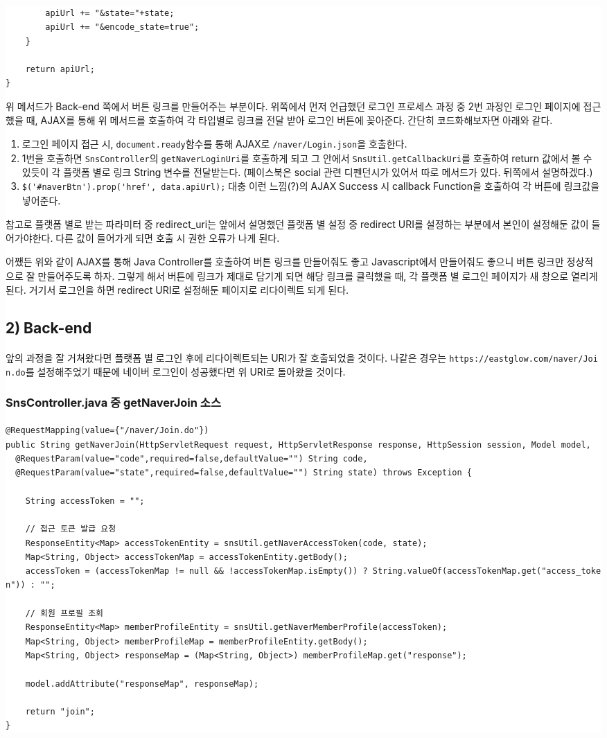 ```
        apiUrl += "&state="+state;  
        apiUrl += "&encode_state=true";  
    }  
  
    return apiUrl;  
}
```

위 메서드가 Back-end 쪽에서 버튼 링크를 만들어주는 부분이다. 위쪽에서 먼저 언급했던 로그인 프로세스 과정 중 2번 과정인 로그인 페이지에 접근했을 때, AJAX를 통해 위 메서드를 호출하여 각 타입별로 링크를 전달 받아 로그인 버튼에 꽂아준다. 간단히 코드화해보자면 아래와 같다.

1. 로그인 페이지 접근 시, `document.ready`함수를 통해 AJAX로 `/naver/Login.json`을 호출한다.
2. 1번을 호출하면 `SnsController`의 `getNaverLoginUri`를 호출하게 되고 그 안에서 `SnsUtil.getCallbackUri`를 호출하여 return 값에서 볼 수 있듯이 각 플랫폼 별로 링크 String 변수를 전달받는다. (페이스북은 social 관련 디펜던시가 있어서 따로 메서드가 있다. 뒤쪽에서 설명하겠다.)
3. `$('#naverBtn').prop('href', data.apiUrl);` 대충 이런 느낌(?)의 AJAX Success 시 callback Function을 호출하여 각 버튼에 링크값을 넣어준다.

참고로 플랫폼 별로 받는 파라미터 중 redirect_uri는 앞에서 설명했던 플랫폼 별 설정 중 redirect URI를 설정하는 부분에서 본인이 설정해둔 값이 들어가야한다. 다른 값이 들어가게 되면 호출 시 권한 오류가 나게 된다.

어쨌든 위와 같이 AJAX를 통해 Java Controller를 호출하여 버튼 링크를 만들어줘도 좋고 Javascript에서 만들어줘도 좋으니 버튼 링크만 정상적으로 잘 만들어주도록 하자. 그렇게 해서 버튼에 링크가 제대로 담기게 되면 해당 링크를 클릭했을 때, 각 플랫폼 별 로그인 페이지가 새 창으로 열리게 된다. 거기서 로그인을 하면 redirect URI로 설정해둔 페이지로 리다이렉트 되게 된다.


## 2) Back-end

앞의 과정을 잘 거쳐왔다면 플랫폼 별 로그인 후에 리다이렉트되는 URI가 잘 호출되었을 것이다. 나같은 경우는 `https://eastglow.com/naver/Join.do`를 설정해주었기 때문에 네이버 로그인이 성공했다면 위 URI로 돌아왔을 것이다.

### SnsController.java 중 getNaverJoin 소스

```
@RequestMapping(value={"/naver/Join.do"})  
public String getNaverJoin(HttpServletRequest request, HttpServletResponse response, HttpSession session, Model model,  
  @RequestParam(value="code",required=false,defaultValue="") String code,  
  @RequestParam(value="state",required=false,defaultValue="") String state) throws Exception {  
  
    String accessToken = "";  
  
    // 접근 토큰 발급 요청  
    ResponseEntity<Map> accessTokenEntity = snsUtil.getNaverAccessToken(code, state);  
    Map<String, Object> accessTokenMap = accessTokenEntity.getBody();  
    accessToken = (accessTokenMap != null && !accessTokenMap.isEmpty()) ? String.valueOf(accessTokenMap.get("access_token")) : "";  
  
    // 회원 프로필 조회  
    ResponseEntity<Map> memberProfileEntity = snsUtil.getNaverMemberProfile(accessToken);  
    Map<String, Object> memberProfileMap = memberProfileEntity.getBody();  
    Map<String, Object> responseMap = (Map<String, Object>) memberProfileMap.get("response");  
  
    model.addAttribute("responseMap", responseMap);  
  
    return "join";  
}
```
